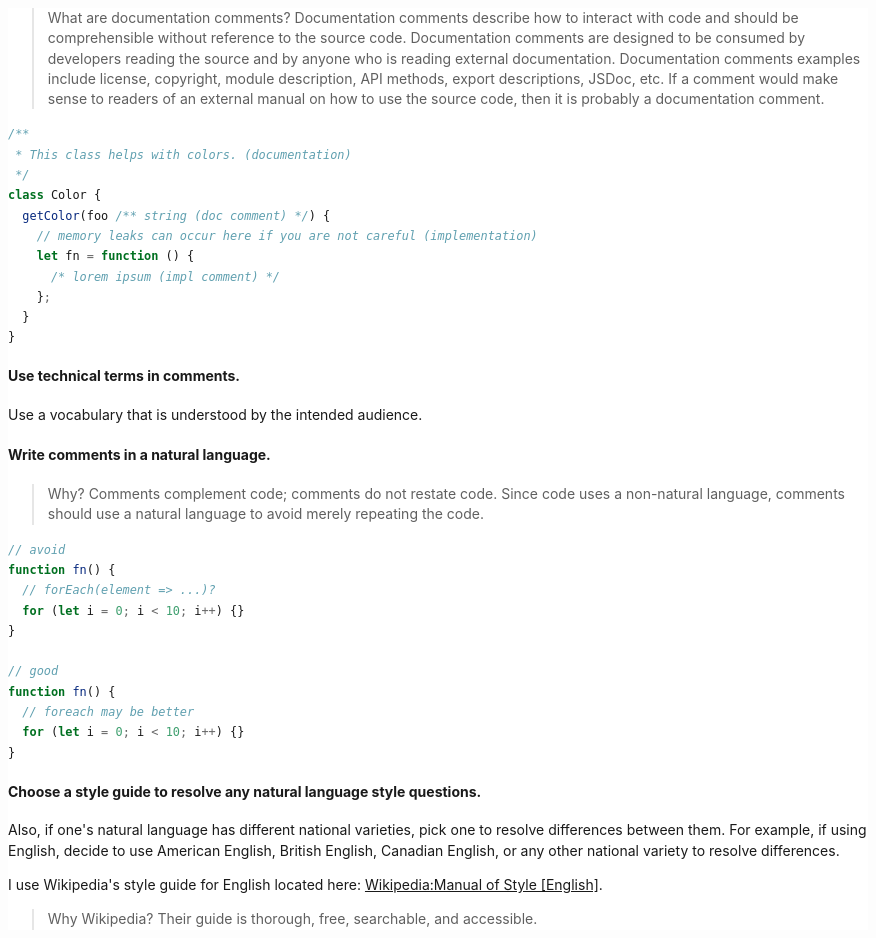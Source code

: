 > What are documentation comments? Documentation comments describe how to interact with code and should be comprehensible without reference to the source code. Documentation comments are designed to be consumed by developers reading the source and by anyone who is reading external documentation. Documentation comments examples include license, copyright, module description, API methods, export descriptions, JSDoc, etc. If a comment would make sense to readers of an external manual on how to use the source code, then it is probably a documentation comment.

```javascript
/**
 * This class helps with colors. (documentation)
 */
class Color {
  getColor(foo /** string (doc comment) */) {
    // memory leaks can occur here if you are not careful (implementation)
    let fn = function () {
      /* lorem ipsum (impl comment) */
    };
  }
}
```

#### Use technical terms in comments.

Use a vocabulary that is understood by the intended audience.

#### Write comments in a natural language.

> Why? Comments complement code; comments do not restate code. Since code uses a non-natural language, comments should use a natural language to avoid merely repeating the code.

```javascript
// avoid
function fn() {
  // forEach(element => ...)?
  for (let i = 0; i < 10; i++) {}
}

// good
function fn() {
  // foreach may be better
  for (let i = 0; i < 10; i++) {}
}
```

#### Choose a style guide to resolve any natural language style questions.

Also, if one's natural language has different national varieties, pick one to resolve differences between them. For example, if using English, decide to use American English, British English, Canadian English, or any other national variety to resolve differences.

I use Wikipedia's style guide for English located here: [Wikipedia:Manual of Style [English]](https://en.wikipedia.org/wiki/Wikipedia:Manual_of_Style).

> Why Wikipedia? Their guide is thorough, free, searchable, and accessible.


  [getKey("bar")]: 2,